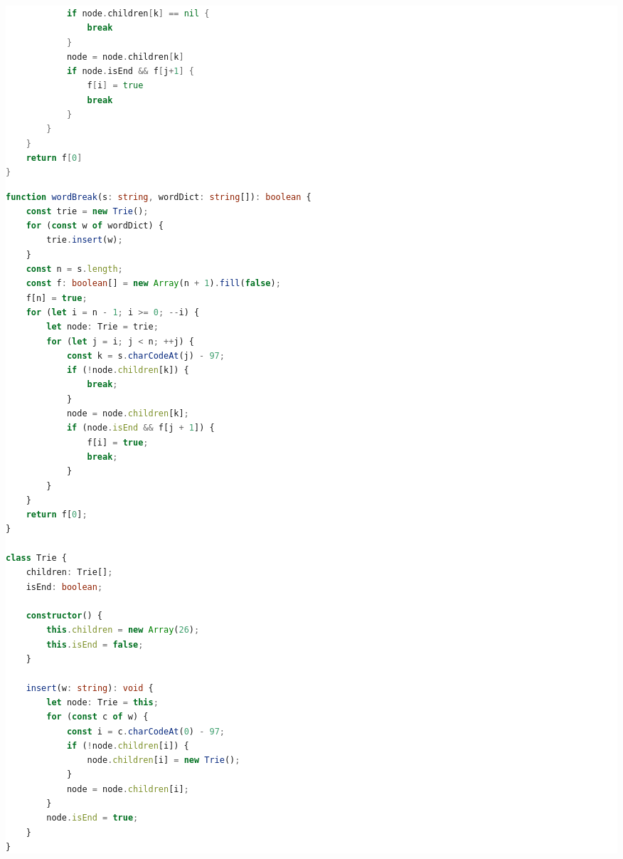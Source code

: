 ```go
			if node.children[k] == nil {
				break
			}
			node = node.children[k]
			if node.isEnd && f[j+1] {
				f[i] = true
				break
			}
		}
	}
	return f[0]
}
```

```ts
function wordBreak(s: string, wordDict: string[]): boolean {
    const trie = new Trie();
    for (const w of wordDict) {
        trie.insert(w);
    }
    const n = s.length;
    const f: boolean[] = new Array(n + 1).fill(false);
    f[n] = true;
    for (let i = n - 1; i >= 0; --i) {
        let node: Trie = trie;
        for (let j = i; j < n; ++j) {
            const k = s.charCodeAt(j) - 97;
            if (!node.children[k]) {
                break;
            }
            node = node.children[k];
            if (node.isEnd && f[j + 1]) {
                f[i] = true;
                break;
            }
        }
    }
    return f[0];
}

class Trie {
    children: Trie[];
    isEnd: boolean;

    constructor() {
        this.children = new Array(26);
        this.isEnd = false;
    }

    insert(w: string): void {
        let node: Trie = this;
        for (const c of w) {
            const i = c.charCodeAt(0) - 97;
            if (!node.children[i]) {
                node.children[i] = new Trie();
            }
            node = node.children[i];
        }
        node.isEnd = true;
    }
}
```
